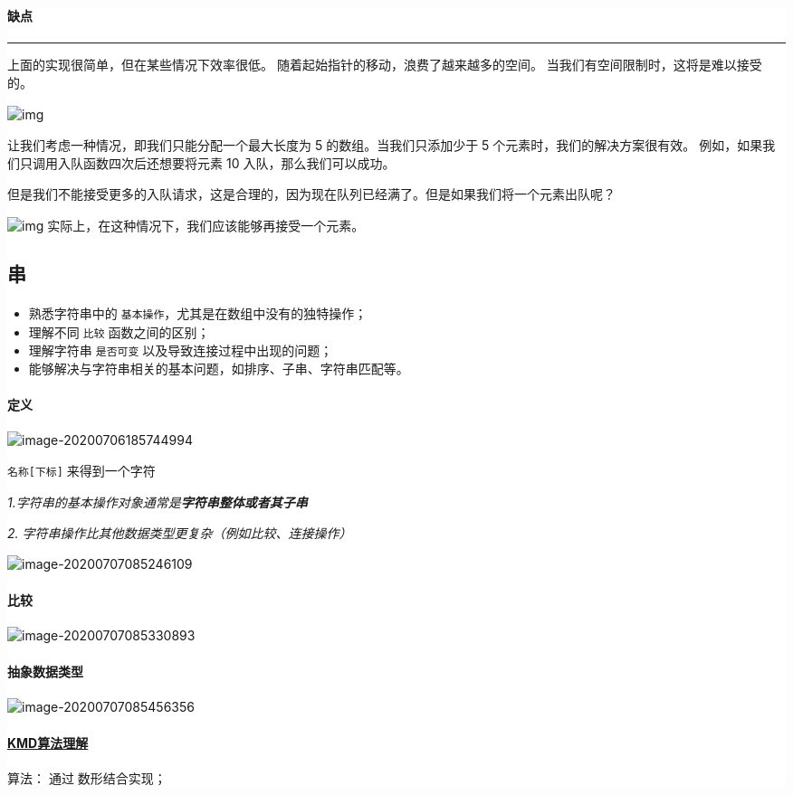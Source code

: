

#### 缺点

------

上面的实现很简单，但在某些情况下效率很低。 随着起始指针的移动，浪费了越来越多的空间。 当我们有空间限制时，这将是难以接受的。

![img](https://aliyun-lc-upload.oss-cn-hangzhou.aliyuncs.com/aliyun-lc-upload/uploads/2018/07/21/screen-shot-2018-07-21-at-153558.png)

让我们考虑一种情况，即我们只能分配一个最大长度为 5 的数组。当我们只添加少于 5 个元素时，我们的解决方案很有效。 例如，如果我们只调用入队函数四次后还想要将元素 10 入队，那么我们可以成功。

但是我们不能接受更多的入队请求，这是合理的，因为现在队列已经满了。但是如果我们将一个元素出队呢？

![img](https://aliyun-lc-upload.oss-cn-hangzhou.aliyuncs.com/aliyun-lc-upload/uploads/2018/07/21/screen-shot-2018-07-21-at-153713.png)
实际上，在这种情况下，我们应该能够再接受一个元素。



## 串



- 熟悉字符串中的 `基本操作`，尤其是在数组中没有的独特操作；
- 理解不同 `比较` 函数之间的区别；
- 理解字符串 `是否可变` 以及导致连接过程中出现的问题；
- 能够解决与字符串相关的基本问题，如排序、子串、字符串匹配等。

#### **定义**

![image-20200706185744994](D:\src\TyporaRecord\datastruct\imge\string-1.png)

 `名称[下标]` 来得到一个字符

*1.字符串的基本操作对象通常是**字符串整体或者其子串***

*2. 字符串操作比其他数据类型更复杂（例如比较、连接操作）*

![image-20200707085246109](D:\src\TyporaRecord\datastruct\imge\string-2)

#### 比较

![image-20200707085330893](D:\src\TyporaRecord\datastruct\imge\string-3)



#### 抽象数据类型

![image-20200707085456356](D:\src\TyporaRecord\datastruct\imge\string-5)



#### [KMD算法理解](http://www.ruanyifeng.com/blog/2013/05/Knuth%E2%80%93Morris%E2%80%93Pratt_algorithm.html)



算法： 通过 数形结合实现；
